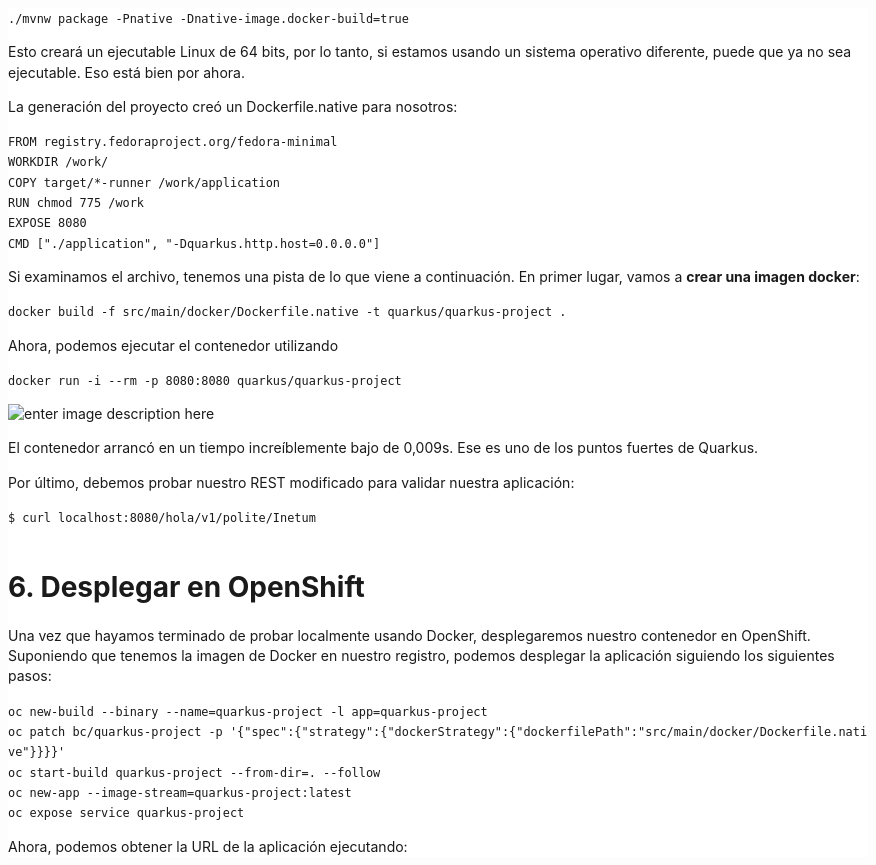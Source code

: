 ````
./mvnw package -Pnative -Dnative-image.docker-build=true
````

Esto creará un ejecutable Linux de 64 bits, por lo tanto, si estamos usando un sistema operativo diferente, puede que ya no sea ejecutable. Eso está bien por ahora.

La generación del proyecto creó un Dockerfile.native para nosotros:

````
FROM registry.fedoraproject.org/fedora-minimal
WORKDIR /work/
COPY target/*-runner /work/application
RUN chmod 775 /work
EXPOSE 8080
CMD ["./application", "-Dquarkus.http.host=0.0.0.0"]
````

Si examinamos el archivo, tenemos una pista de lo que viene a continuación. En primer lugar, vamos a **crear una imagen docker**:

````
docker build -f src/main/docker/Dockerfile.native -t quarkus/quarkus-project .
````
Ahora, podemos ejecutar el contenedor utilizando

````
docker run -i --rm -p 8080:8080 quarkus/quarkus-project
````

![enter image description here](https://www.baeldung.com/wp-content/uploads/2019/05/docker-native.png)

El contenedor arrancó en un tiempo increíblemente bajo de 0,009s. Ese es uno de los puntos fuertes de Quarkus.

Por último, debemos probar nuestro REST modificado para validar nuestra aplicación:

````
$ curl localhost:8080/hola/v1/polite/Inetum
````

# 6. Desplegar en OpenShift

Una vez que hayamos terminado de probar localmente usando Docker, desplegaremos nuestro contenedor en OpenShift. Suponiendo que tenemos la imagen de Docker en nuestro registro, podemos desplegar la aplicación siguiendo los siguientes pasos:

````
oc new-build --binary --name=quarkus-project -l app=quarkus-project
oc patch bc/quarkus-project -p '{"spec":{"strategy":{"dockerStrategy":{"dockerfilePath":"src/main/docker/Dockerfile.native"}}}}'
oc start-build quarkus-project --from-dir=. --follow
oc new-app --image-stream=quarkus-project:latest
oc expose service quarkus-project
````

Ahora, podemos obtener la URL de la aplicación ejecutando:
